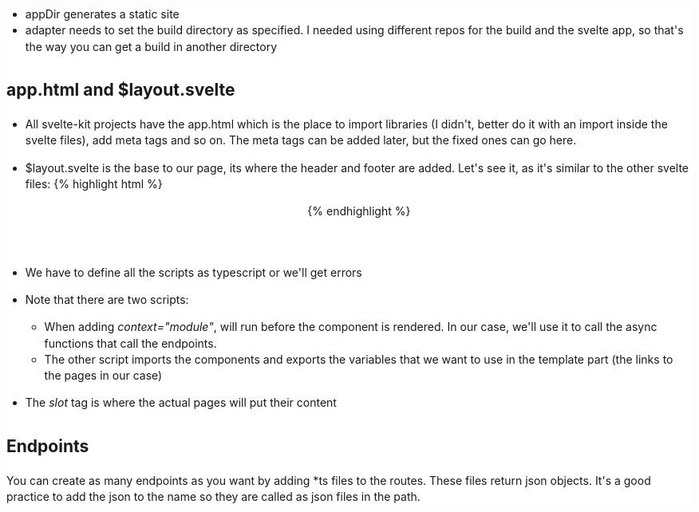 - appDir generates a static site
- adapter needs to set the build directory as specified. I needed using different repos for the build and the svelte app, so that's the way you can get a build in another directory

## app.html and $layout.svelte

- All svelte-kit projects have the app.html which is the place to import libraries (I didn't, better do it with an import inside the svelte files), add meta tags and so on. The meta tags can be added later, but the fixed ones can go here.
- $layout.svelte is the base to our page, its where the header and footer are added. Let's see it, as it's similar to the other svelte files:
  {% highlight html %}
  <script lang="ts" context="module">
  	import type { PageSummary } from '$lib/model';
  	export async function load({ fetch }) {
  		const resultPages = await fetch('/summary_pages.json');
  
  		const pages = (await resultPages.json()) as PageSummary[];
  		return {
  			props: { pages }
  		};
  	}
  </script>
  <script lang="ts">
  	import '../app.scss';
  
  	import Footer from '$lib/components/Footer.svelte';
  	import Header from '$lib/components/Header.svelte';
  	export let pages: PageSummary[] = [];
  </script>
  <Header {pages} />
  <main class="page-content">
  	<div class="wrapper">
  		<slot />
  	</div>
  </main>
  <Footer />
  {% endhighlight %}

- We have to define all the scripts as typescript or we'll get errors
- Note that there are two scripts:
  - When adding _context="module"_, will run before the component is rendered. In our case, we'll use it to call the async functions that call the endpoints.
  - The other script imports the components and exports the variables that we want to use in the template part (the links to the pages in our case)
- The _slot_ tag is where the actual pages will put their content

## Endpoints

You can create as many endpoints as you want by adding \*ts files to the routes. These files return json objects. It's a good practice to add the json to the name so they are called as json files in the path.
